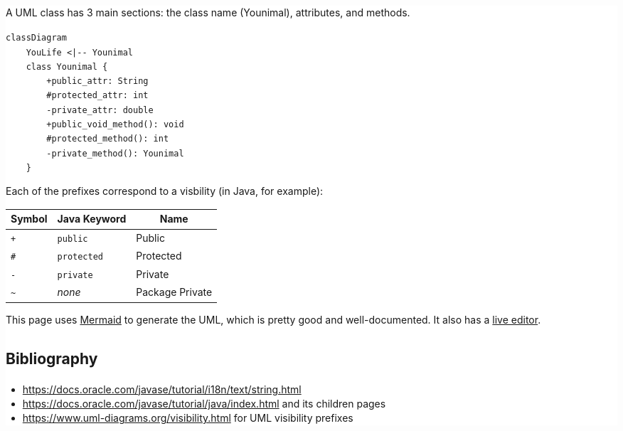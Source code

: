 A UML class has 3 main sections: the class name (Younimal), attributes, and methods.

```mermaid
classDiagram
    YouLife <|-- Younimal
    class Younimal {
        +public_attr: String
        #protected_attr: int
        -private_attr: double
        +public_void_method(): void
        #protected_method(): int
        -private_method(): Younimal
    }
```

Each of the prefixes correspond to a visbility (in Java, for example):

|Symbol|Java Keyword|Name           |
|------|------------|---------------|
|`+`   |`public`    |Public         |
|`#`   |`protected` |Protected      |
|`-`   |`private`   |Private        |
|`~`   |*none*      |Package Private|

This page uses [Mermaid](https://mermaid.js.org/) to generate the UML, which is pretty good and well-documented.
It also has a [live editor](https://mermaid.live).

## Bibliography

- https://docs.oracle.com/javase/tutorial/i18n/text/string.html
- https://docs.oracle.com/javase/tutorial/java/index.html and its children pages
- https://www.uml-diagrams.org/visibility.html for UML visibility prefixes

